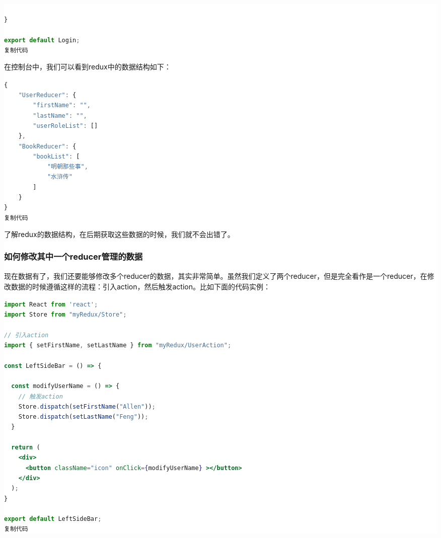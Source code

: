 ```jsx

}

export default Login;
复制代码
```

在控制台中，我们可以看到redux中的数据结构如下：

```jsx
{
    "UserReducer": {
        "firstName": "",
        "lastName": "",
        "userRoleList": []
    },
    "BookReducer": {
        "bookList": [
            "明朝那些事",
            "水浒传"
        ]
    }
}
复制代码
```

了解redux的数据结构，在后期获取这些数据的时候，我们就不会出错了。

### 如何修改其中一个reducer管理的数据

现在数据有了，我们还要能够修改多个reducer的数据，其实非常简单。虽然我们定义了两个reducer，但是完全看作是一个reducer，在修改数据的时候遵循这样的流程：引入action，然后触发action。比如下面的代码实例：

```jsx
import React from 'react';
import Store from "myRedux/Store";

// 引入action
import { setFirstName, setLastName } from "myRedux/UserAction";

const LeftSideBar = () => {

  const modifyUserName = () => {
    // 触发action
    Store.dispatch(setFirstName("Allen"));
    Store.dispatch(setLastName("Feng"));
  }
  
  return (
    <div>
      <button className="icon" onClick={modifyUserName} ></button>
    </div>
  );
}

export default LeftSideBar;
复制代码
```
